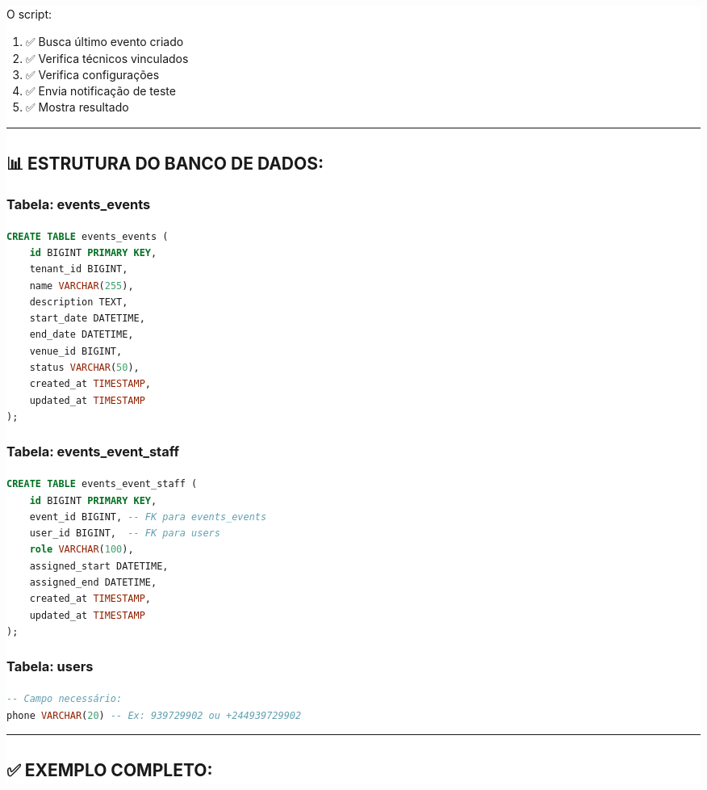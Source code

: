 O script:
1. ✅ Busca último evento criado
2. ✅ Verifica técnicos vinculados
3. ✅ Verifica configurações
4. ✅ Envia notificação de teste
5. ✅ Mostra resultado

---

## 📊 **ESTRUTURA DO BANCO DE DADOS:**

### **Tabela: events_events**
```sql
CREATE TABLE events_events (
    id BIGINT PRIMARY KEY,
    tenant_id BIGINT,
    name VARCHAR(255),
    description TEXT,
    start_date DATETIME,
    end_date DATETIME,
    venue_id BIGINT,
    status VARCHAR(50),
    created_at TIMESTAMP,
    updated_at TIMESTAMP
);
```

### **Tabela: events_event_staff**
```sql
CREATE TABLE events_event_staff (
    id BIGINT PRIMARY KEY,
    event_id BIGINT, -- FK para events_events
    user_id BIGINT,  -- FK para users
    role VARCHAR(100),
    assigned_start DATETIME,
    assigned_end DATETIME,
    created_at TIMESTAMP,
    updated_at TIMESTAMP
);
```

### **Tabela: users**
```sql
-- Campo necessário:
phone VARCHAR(20) -- Ex: 939729902 ou +244939729902
```

---

## ✅ **EXEMPLO COMPLETO:**
